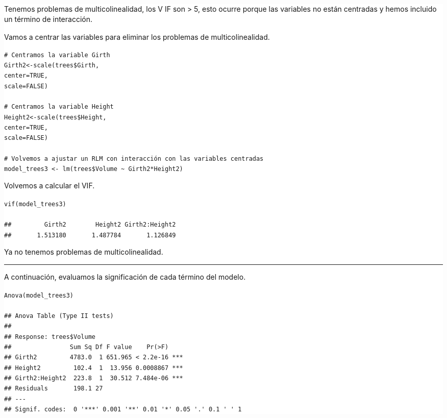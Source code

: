 Tenemos problemas de multicolinealidad, los V IF son &gt; 5, esto ocurre
porque las variables no están centradas y hemos incluido un término de
interacción.

Vamos a centrar las variables para eliminar los problemas de
multicolinealidad.

    # Centramos la variable Girth
    Girth2<-scale(trees$Girth,
    center=TRUE,
    scale=FALSE)

    # Centramos la variable Height
    Height2<-scale(trees$Height,
    center=TRUE,
    scale=FALSE)

    # Volvemos a ajustar un RLM con interacción con las variables centradas
    model_trees3 <- lm(trees$Volume ~ Girth2*Height2)

Volvemos a calcular el VIF.

    vif(model_trees3)

    ##         Girth2        Height2 Girth2:Height2 
    ##       1.513180       1.487784       1.126849

Ya no tenemos problemas de multicolinealidad.

------------------------------------------------------------------------

A continuación, evaluamos la significación de cada término del modelo.

    Anova(model_trees3)

    ## Anova Table (Type II tests)
    ## 
    ## Response: trees$Volume
    ##                Sum Sq Df F value    Pr(>F)    
    ## Girth2         4783.0  1 651.965 < 2.2e-16 ***
    ## Height2         102.4  1  13.956 0.0008867 ***
    ## Girth2:Height2  223.8  1  30.512 7.484e-06 ***
    ## Residuals       198.1 27                      
    ## ---
    ## Signif. codes:  0 '***' 0.001 '**' 0.01 '*' 0.05 '.' 0.1 ' ' 1
